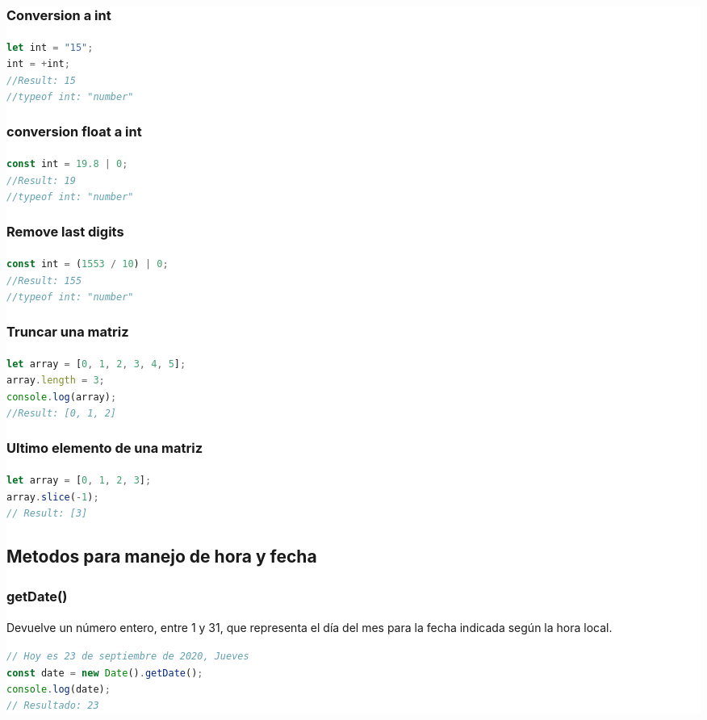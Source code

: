 ### Conversion a int

```js
let int = "15";
int = +int;
//Result: 15
//typeof int: "number"
```

### conversion float a int

```js
const int = 19.8 | 0;
//Result: 19
//typeof int: "number"
```

### Remove last digits

```js
const int = (1553 / 10) | 0;
//Result: 155
//typeof int: "number"
```

### Truncar una matriz

```js
let array = [0, 1, 2, 3, 4, 5];
array.length = 3;
console.log(array);
//Result: [0, 1, 2]
```

### Ultimo elemento de una matriz

```js
let array = [0, 1, 2, 3];
array.slice(-1);
// Result: [3]
```

## Metodos para manejo de hora y fecha

### getDate()

Devuelve un número entero, entre 1 y 31, que representa el día del mes para la fecha indicada según la hora local.

```js
// Hoy es 23 de septiembre de 2020, Jueves
const date = new Date().getDate();
console.log(date);
// Resultado: 23
```
